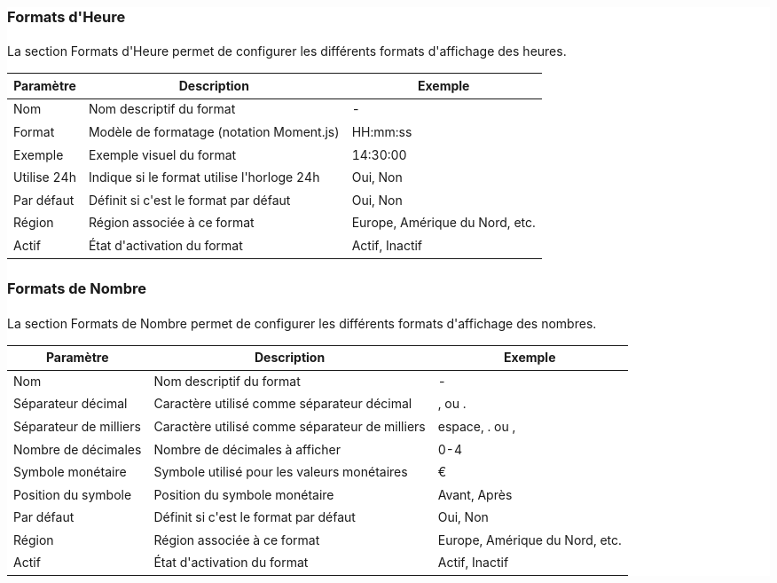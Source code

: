 ### Formats d'Heure

La section Formats d'Heure permet de configurer les différents formats d'affichage des heures.

| Paramètre | Description | Exemple |
|-----------|-------------|---------|
| Nom | Nom descriptif du format | - |
| Format | Modèle de formatage (notation Moment.js) | HH:mm:ss |
| Exemple | Exemple visuel du format | 14:30:00 |
| Utilise 24h | Indique si le format utilise l'horloge 24h | Oui, Non |
| Par défaut | Définit si c'est le format par défaut | Oui, Non |
| Région | Région associée à ce format | Europe, Amérique du Nord, etc. |
| Actif | État d'activation du format | Actif, Inactif |

### Formats de Nombre

La section Formats de Nombre permet de configurer les différents formats d'affichage des nombres.

| Paramètre | Description | Exemple |
|-----------|-------------|---------|
| Nom | Nom descriptif du format | - |
| Séparateur décimal | Caractère utilisé comme séparateur décimal | , ou . |
| Séparateur de milliers | Caractère utilisé comme séparateur de milliers | espace, . ou , |
| Nombre de décimales | Nombre de décimales à afficher | 0-4 |
| Symbole monétaire | Symbole utilisé pour les valeurs monétaires | € |
| Position du symbole | Position du symbole monétaire | Avant, Après |
| Par défaut | Définit si c'est le format par défaut | Oui, Non |
| Région | Région associée à ce format | Europe, Amérique du Nord, etc. |
| Actif | État d'activation du format | Actif, Inactif |
